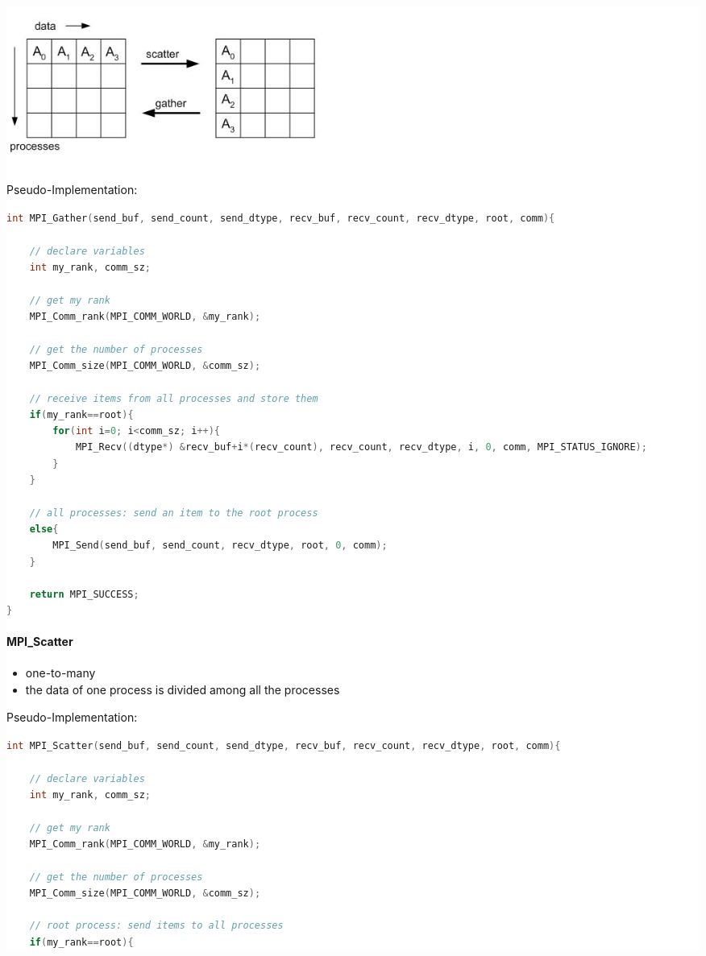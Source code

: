 <div class="img-block" style="width: 400px;">
    <img src="/images/mpi/scatter_gather.gif"/>
</div>

Pseudo-Implementation:
```c
int MPI_Gather(send_buf, send_count, send_dtype, recv_buf, recv_count, recv_dtype, root, comm){

	// declare variables
	int my_rank, comm_sz;

	// get my rank
	MPI_Comm_rank(MPI_COMM_WORLD, &my_rank);

	// get the number of processes
	MPI_Comm_size(MPI_COMM_WORLD, &comm_sz);

	// receive items from all processes and store them
	if(my_rank==root){
		for(int i=0; i<comm_sz; i++){
			MPI_Recv((dtype*) &recv_buf+i*(recv_count), recv_count, recv_dtype, i, 0, comm, MPI_STATUS_IGNORE);
		}
	}

	// all processes: send an item to the root process
	else{
		MPI_Send(send_buf, send_count, recv_dtype, root, 0, comm);
	}

	return MPI_SUCCESS;
}
```

#### MPI_Scatter
- one-to-many
- the data of one process is divided among all the processes 

Pseudo-Implementation:
```c
int MPI_Scatter(send_buf, send_count, send_dtype, recv_buf, recv_count, recv_dtype, root, comm){

	// declare variables
	int my_rank, comm_sz;

	// get my rank
	MPI_Comm_rank(MPI_COMM_WORLD, &my_rank);

	// get the number of processes
	MPI_Comm_size(MPI_COMM_WORLD, &comm_sz);

	// root process: send items to all processes
	if(my_rank==root){
```